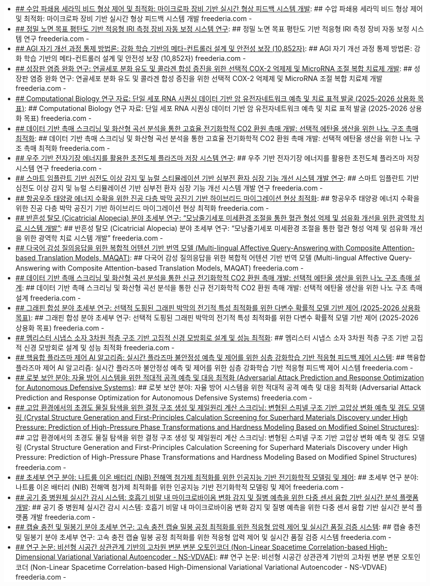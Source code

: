 - [## 수압 파쇄용 세라믹 비드 형상 제어 및 최적화: 마이크로파 장비 기반 실시간 형상 피드백 시스템 개발](https://freederia.com/earth_science/228383/): ## 수압 파쇄용 세라믹 비드 형상 제어 및 최적화: 마이크로파 장비 기반 실시간 형상 피드백 시스템 개발 freederia.com -
- [## 정밀 노면 목표 평탄도 기반 적응형 IRI 측정 장비 자동 보정 시스템 연구](https://freederia.com/civil_engineering/228382/): ## 정밀 노면 목표 평탄도 기반 적응형 IRI 측정 장비 자동 보정 시스템 연구 freederia.com -
- [## AGI 자기 개선 과정 통제 방법론: 강화 학습 기반의 메타-컨트롤러 설계 및 안전성 보장 (10,852자)](https://freederia.com/research/228381/): ## AGI 자기 개선 과정 통제 방법론: 강화 학습 기반의 메타-컨트롤러 설계 및 안전성 보장 (10,852자) freederia.com -
- [## 성장판 염증 완화 연구: 연골세포 분화 유도 및 콜라겐 합성 증진을 위한 선택적 COX-2 억제제 및 MicroRNA 조절 복합 치료제 개발](https://freederia.com/research/228380/): ## 성장판 염증 완화 연구: 연골세포 분화 유도 및 콜라겐 합성 증진을 위한 선택적 COX-2 억제제 및 MicroRNA 조절 복합 치료제 개발 freederia.com -
- [## Computational Biology 연구 자료: 단일 세포 RNA 시퀀싱 데이터 기반 암 유전자네트워크 예측 및 치료 표적 발굴 (2025-2026 상용화 목표)](https://freederia.com/biotechnology2/228379/): ## Computational Biology 연구 자료: 단일 세포 RNA 시퀀싱 데이터 기반 암 유전자네트워크 예측 및 치료 표적 발굴 (2025-2026 상용화 목표) freederia.com -
- [## 데이터 기반 촉매 스크리닝 및 화산형 곡선 분석을 통한 고효율 전기화학적 CO2 환원 촉매 개발: 선택적 에탄올 생산을 위한 나노 구조 촉매 최적화](https://freederia.com/virtual_materials_design_and_synthesis/228378/): ## 데이터 기반 촉매 스크리닝 및 화산형 곡선 분석을 통한 고효율 전기화학적 CO2 환원 촉매 개발: 선택적 에탄올 생산을 위한 나노 구조 촉매 최적화 freederia.com -
- [## 우주 기반 전자기장 에너지를 활용한 초전도체 플라즈마 저장 시스템 연구](https://freederia.com/energy_science/228377/): ## 우주 기반 전자기장 에너지를 활용한 초전도체 플라즈마 저장 시스템 연구 freederia.com -
- [## 스마트 임플란트 기반 심전도 이상 감지 및 뉴럴 스티뮬레이션 기반 심부전 환자 심장 기능 개선 시스템 개발 연구](https://freederia.com/research/228376/): ## 스마트 임플란트 기반 심전도 이상 감지 및 뉴럴 스티뮬레이션 기반 심부전 환자 심장 기능 개선 시스템 개발 연구 freederia.com -
- [## 항공우주 태양광 에너지 수확을 위한 진공 다층 박막 공진기 기반 하이브리드 마이그레이션 현상 최적화](https://freederia.com/aerospace_engineering/228375/): ## 항공우주 태양광 에너지 수확을 위한 진공 다층 박막 공진기 기반 하이브리드 마이그레이션 현상 최적화 freederia.com -
- [## 반흔성 탈모 (Cicatricial Alopecia) 분야 초세부 연구: “모낭줄기세포 미세환경 조절을 통한 혈관 형성 억제 및 섬유화 개선을 위한 광역학 치료 시스템 개발”](https://freederia.com/research/228374/): ## 반흔성 탈모 (Cicatricial Alopecia) 분야 초세부 연구: “모낭줄기세포 미세환경 조절을 통한 혈관 형성 억제 및 섬유화 개선을 위한 광역학 치료 시스템 개발” freederia.com -
- [## 다국어 감성 질의응답을 위한 복합적 어텐션 기반 번역 모델 (Multi-lingual Affective Query-Answering with Composite Attention-based Translation Models, MAQAT)](https://freederia.com/artificial_intelligence/228373/): ## 다국어 감성 질의응답을 위한 복합적 어텐션 기반 번역 모델 (Multi-lingual Affective Query-Answering with Composite Attention-based Translation Models, MAQAT) freederia.com -
- [## 데이터 기반 촉매 스크리닝 및 화산형 곡선 분석을 통한 신규 전기화학적 CO2 환원 촉매 개발: 선택적 에탄올 생산을 위한 나노 구조 촉매 설계](https://freederia.com/virtual_materials_design_and_synthesis/228372/): ## 데이터 기반 촉매 스크리닝 및 화산형 곡선 분석을 통한 신규 전기화학적 CO2 환원 촉매 개발: 선택적 에탄올 생산을 위한 나노 구조 촉매 설계 freederia.com -
- [## 그래핀 합성 분야 초세부 연구: 선택적 도핑된 그래핀 박막의 전기적 특성 최적화를 위한 다변수 확률적 모델 기반 제어 (2025-2026 상용화 목표)](https://freederia.com/nanotechnology/228371/): ## 그래핀 합성 분야 초세부 연구: 선택적 도핑된 그래핀 박막의 전기적 특성 최적화를 위한 다변수 확률적 모델 기반 제어 (2025-2026 상용화 목표) freederia.com -
- [## 멤리스터 시냅스 소자 3차원 적층 구조 기반 고집적 신경 모방회로 설계 및 성능 최적화](https://freederia.com/research/228370/): ## 멤리스터 시냅스 소자 3차원 적층 구조 기반 고집적 신경 모방회로 설계 및 성능 최적화 freederia.com -
- [## 핵융합 플라즈마 제어 AI 알고리즘: 실시간 플라즈마 불안정성 예측 및 제어를 위한 심층 강화학습 기반 적응형 피드백 제어 시스템](https://freederia.com/research/228369/): ## 핵융합 플라즈마 제어 AI 알고리즘: 실시간 플라즈마 불안정성 예측 및 제어를 위한 심층 강화학습 기반 적응형 피드백 제어 시스템 freederia.com -
- [## 로봇 보안 분야: 자율 방어 시스템을 위한 적대적 공격 예측 및 대응 최적화 (Adversarial Attack Prediction and Response Optimization for Autonomous Defensive Systems)](https://freederia.com/robotics_technologies/228368/): ## 로봇 보안 분야: 자율 방어 시스템을 위한 적대적 공격 예측 및 대응 최적화 (Adversarial Attack Prediction and Response Optimization for Autonomous Defensive Systems) freederia.com -
- [## 고압 환경에서의 초경도 물질 탐색을 위한 결정 구조 생성 및 제일원리 계산 스크리닝: 변형된 스피넬 구조 기반 고압상 변화 예측 및 경도 모델링 (Crystal Structure Generation and First-Principles Calculation Screening for Superhard Materials Discovery under High Pressure: Prediction of High-Pressure Phase Transformations and Hardness Modeling Based on Modified Spinel Structures)](https://freederia.com/virtual_materials_design_and_synthesis/228367/): ## 고압 환경에서의 초경도 물질 탐색을 위한 결정 구조 생성 및 제일원리 계산 스크리닝: 변형된 스피넬 구조 기반 고압상 변화 예측 및 경도 모델링 (Crystal Structure Generation and First-Principles Calculation Screening for Superhard Materials Discovery under High Pressure: Prediction of High-Pressure Phase Transformations and Hardness Modeling Based on Modified Spinel Structures) freederia.com -
- [## 초세부 연구 분야: 나트륨 이온 배터리 (NIB) 전해액 첨가제 최적화를 위한 인공지능 기반 전기화학적 모델링 및 제어](https://freederia.com/materials_science/228366/): ## 초세부 연구 분야: 나트륨 이온 배터리 (NIB) 전해액 첨가제 최적화를 위한 인공지능 기반 전기화학적 모델링 및 제어 freederia.com -
- [## 공기 중 병원체 실시간 감시 시스템: 호흡기 비말 내 마이크로바이옴 변화 감지 및 질병 예측을 위한 다중 센서 융합 기반 실시간 분석 플랫폼 개발](https://freederia.com/research/228365/): ## 공기 중 병원체 실시간 감시 시스템: 호흡기 비말 내 마이크로바이옴 변화 감지 및 질병 예측을 위한 다중 센서 융합 기반 실시간 분석 플랫폼 개발 freederia.com -
- [## 캡슐 충전 및 밀봉기 분야 초세부 연구: 고속 충전 캡슐 밀봉 공정 최적화를 위한 적응형 압력 제어 및 실시간 품질 검증 시스템](https://freederia.com/pharmacy/228364/): ## 캡슐 충전 및 밀봉기 분야 초세부 연구: 고속 충전 캡슐 밀봉 공정 최적화를 위한 적응형 압력 제어 및 실시간 품질 검증 시스템 freederia.com -
- [## 연구 논문: 비선형 시공간 상관관계 기반의 고차원 변분 변분 오토인코더 (Non-Linear Spacetime Correlation-based High-Dimensional Variational Variational Autoencoder - NS-VDVAE)](https://freederia.com/mechanical_engineering/228363/): ## 연구 논문: 비선형 시공간 상관관계 기반의 고차원 변분 변분 오토인코더 (Non-Linear Spacetime Correlation-based High-Dimensional Variational Variational Autoencoder - NS-VDVAE) freederia.com -